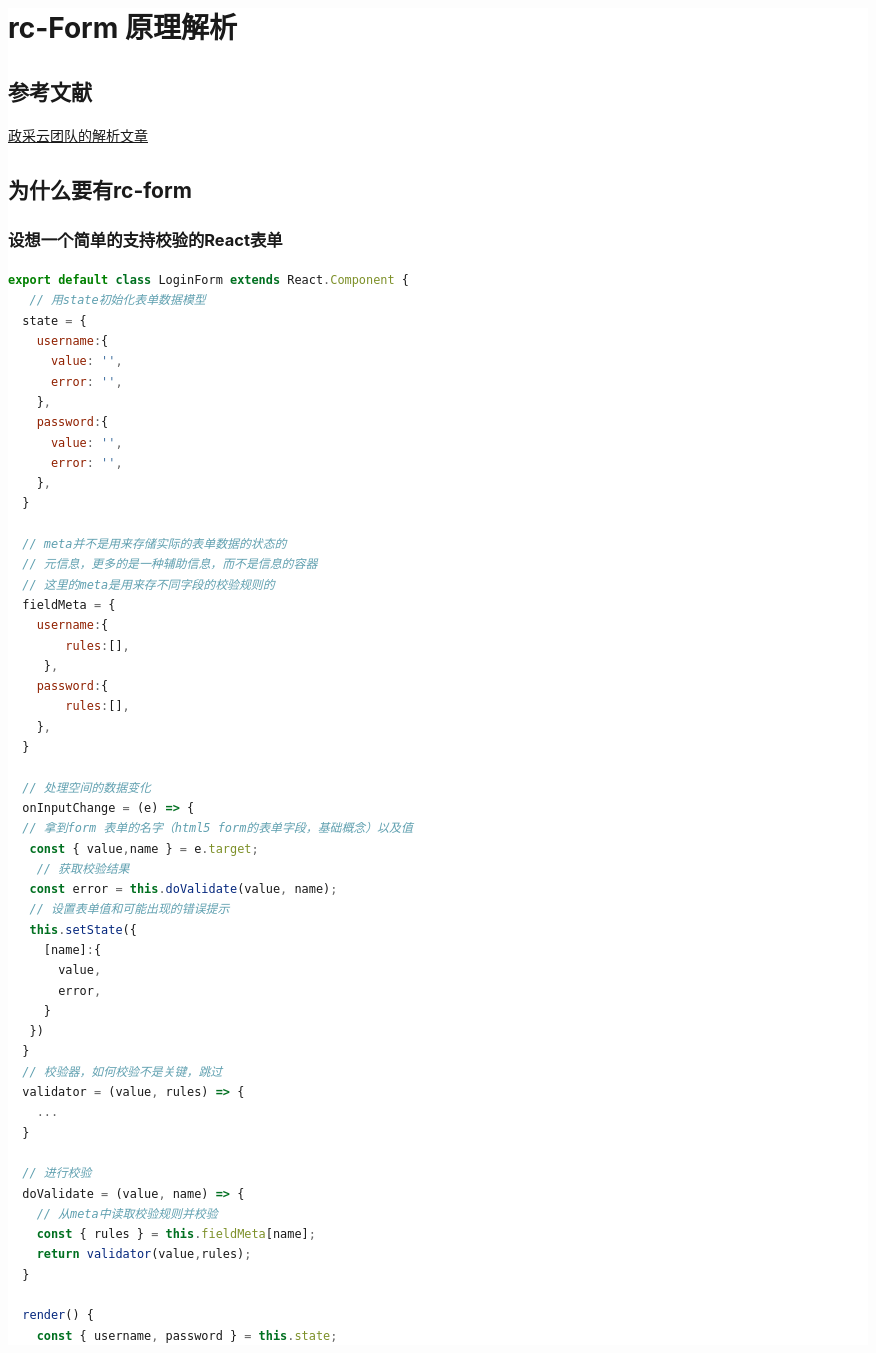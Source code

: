 # rc-Form 原理解析
## 参考文献
[政采云团队的解析文章](https://juejin.im/post/5e241aed6fb9a02fe458138c)
## 为什么要有rc-form
### 设想一个简单的支持校验的React表单
```jsx
export default class LoginForm extends React.Component {
   // 用state初始化表单数据模型
  state = {
    username:{
      value: '',
      error: '',
    },
    password:{
      value: '',
      error: '',
    },
  }
  
  // meta并不是用来存储实际的表单数据的状态的
  // 元信息，更多的是一种辅助信息，而不是信息的容器
  // 这里的meta是用来存不同字段的校验规则的
  fieldMeta = {
    username:{
  		rules:[],
  	 },
  	password:{
  		rules:[],
  	},
  }
  
  // 处理空间的数据变化
  onInputChange = (e) => {
  // 拿到form 表单的名字（html5 form的表单字段，基础概念）以及值
   const { value,name } = e.target;
 	// 获取校验结果
   const error = this.doValidate(value, name);
   // 设置表单值和可能出现的错误提示
   this.setState({
     [name]:{
       value,
       error,
     }
   })
  }
  // 校验器，如何校验不是关键，跳过
  validator = (value, rules) => {
  	...
  }
  
  // 进行校验
  doValidate = (value, name) => {
  	// 从meta中读取校验规则并校验
  	const { rules } = this.fieldMeta[name];
  	return validator(value,rules);
  }

  render() {
    const { username, password } = this.state;
```